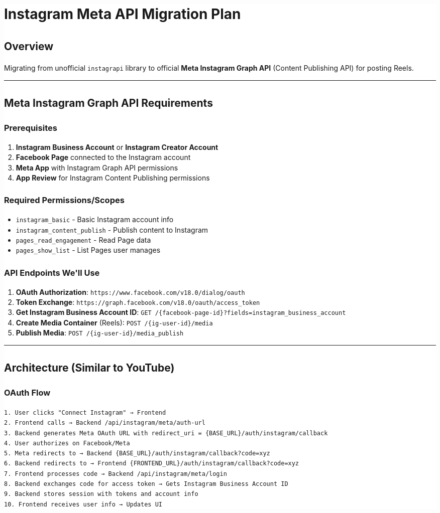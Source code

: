 # Instagram Meta API Migration Plan

## Overview
Migrating from unofficial `instagrapi` library to official **Meta Instagram Graph API** (Content Publishing API) for posting Reels.

---

## Meta Instagram Graph API Requirements

### Prerequisites
1. **Instagram Business Account** or **Instagram Creator Account**
2. **Facebook Page** connected to the Instagram account
3. **Meta App** with Instagram Graph API permissions
4. **App Review** for Instagram Content Publishing permissions

### Required Permissions/Scopes
- `instagram_basic` - Basic Instagram account info
- `instagram_content_publish` - Publish content to Instagram
- `pages_read_engagement` - Read Page data
- `pages_show_list` - List Pages user manages

### API Endpoints We'll Use
1. **OAuth Authorization**: `https://www.facebook.com/v18.0/dialog/oauth`
2. **Token Exchange**: `https://graph.facebook.com/v18.0/oauth/access_token`
3. **Get Instagram Business Account ID**: `GET /{facebook-page-id}?fields=instagram_business_account`
4. **Create Media Container** (Reels): `POST /{ig-user-id}/media`
5. **Publish Media**: `POST /{ig-user-id}/media_publish`

---

## Architecture (Similar to YouTube)

### OAuth Flow
```
1. User clicks "Connect Instagram" → Frontend
2. Frontend calls → Backend /api/instagram/meta/auth-url
3. Backend generates Meta OAuth URL with redirect_uri = {BASE_URL}/auth/instagram/callback
4. User authorizes on Facebook/Meta
5. Meta redirects to → Backend {BASE_URL}/auth/instagram/callback?code=xyz
6. Backend redirects to → Frontend {FRONTEND_URL}/auth/instagram/callback?code=xyz
7. Frontend processes code → Backend /api/instagram/meta/login
8. Backend exchanges code for access token → Gets Instagram Business Account ID
9. Backend stores session with tokens and account info
10. Frontend receives user info → Updates UI
```
